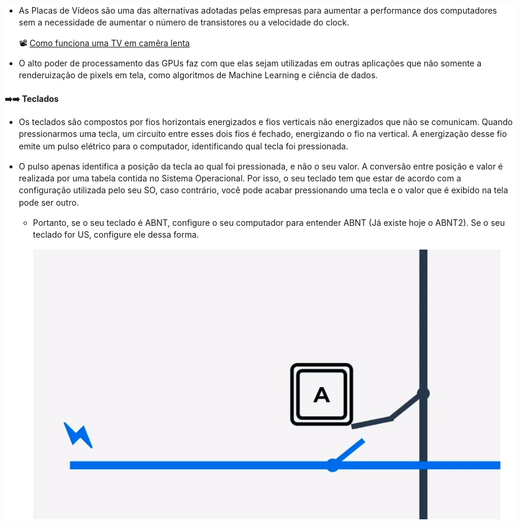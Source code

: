 - As Placas de Vídeos são uma das alternativas adotadas pelas empresas para aumentar a performance dos computadores sem a necessidade de aumentar o número de transistores ou a velocidade do clock.

  :film_projector: [Como funciona uma TV em camêra lenta](https://www.youtube.com/watch?v=3BJU2drrtCM)

- O alto poder de processamento das GPUs faz com que elas sejam utilizadas em outras aplicações que não somente a renderuização de pixels em tela, como algoritmos de Machine Learning e ciência de dados.

#### :arrow_right::arrow_right: Teclados

- Os teclados são compostos por fios horizontais energizados e fios verticais não energizados que não se comunicam. Quando pressionarmos uma tecla, um circuito entre esses dois fios é fechado, energizando o fio na vertical. A energização desse fio emite um pulso elétrico para o computador, identificando qual tecla foi pressionada.

- O pulso apenas identifica a posição da tecla ao qual foi pressionada, e não o seu valor. A conversão entre posição e valor é realizada por uma tabela contida no Sistema Operacional. Por isso, o seu teclado tem que estar de acordo com a configuração utilizada pelo seu SO, caso contrário, você pode acabar pressionando uma tecla e o valor que é exibído na tela pode ser outro.
  - Portanto, se o seu teclado é ABNT, configure o seu computador para entender ABNT (Já existe hoje o ABNT2). Se o seu teclado for US, configure ele dessa forma.

    ![Funcionamento do teclado - Tecla solta](Imagens/Funcionamento%20do%20teclado%20-%20Tecla%20solta.png)